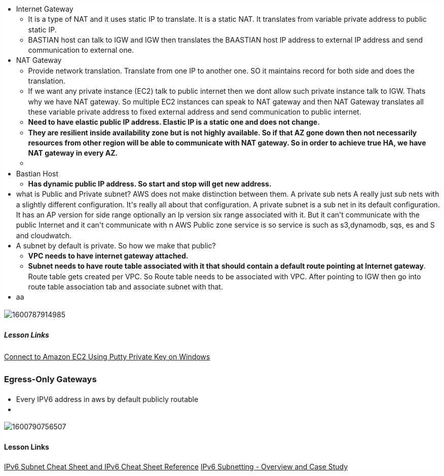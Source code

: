 - Internet Gateway
  - It is a type of NAT and it uses static IP to translate. It is a static NAT. It translates from variable private address to public static IP.
  - BASTIAN host can talk to IGW and IGW then translates the BAASTIAN host IP address to external IP address and send communication to external one.
- NAT Gateway
  - Provide network translation. Translate from one IP to another one. SO it maintains record for both side and does the translation.
  - If we want any private instance (EC2) talk to public internet then we dont allow such private instance talk to IGW. Thats why we have NAT gateway. So multiple EC2 instances can speak to NAT gateway and then NAT Gateway translates all these variable private address to fixed external address and send communication to public internet. 
  - **Need to have elastic public IP address. Elastic IP is a static one and does not change.**
  - **They are resilient inside availability zone but is not highly available. So if that AZ gone down then not necessarily resources from other region will be able to communicate with NAT gateway. So in order to achieve true HA, we have NAT gateway in every AZ.**
  - 
- Bastian Host
  - **Has dynamic public IP address. So start and stop will get new address.**
- what is Public and Private subnet? AWS does not make distinction between them. A   private sub nets A really just sub nets with a slightly different configuration. It's really all about that configuration. A private subnet is a sub net in its default configuration. It has an AP version for side range optionally an Ip version six range associated with it. But it can't communicate with the public Internet and it can't communicate with n AWS Public zone service is so service is such as s3,dynamodb, sqs, es and S and cloudwatch.
- A subnet by default is private. So how we make that public?
  - **VPC needs to have internet gateway attached.**
  - **Subnet needs to have route table associated with it that should contain a default route pointing at Internet gateway**. Route table gets created per VPC. So Route table needs to be associated with VPC. After pointing to IGW then go into route table association tab and associate subnet with that.
- aa

![1600787914985](C:\Users\akayal\AppData\Roaming\Typora\typora-user-images\1600787914985.png)



##### Lesson Links

[Connect to Amazon EC2 Using Putty Private Key on Windows](https://linuxacademy.com/blog/linux/connect-to-amazon-ec2-using-putty-private-key-on-windows/)

### Egress-Only Gateways

- Every IPV6 address in aws by default publicly routable
- 

![1600790756507](C:\Users\akayal\AppData\Roaming\Typora\typora-user-images\1600790756507.png)

#### Lesson Links

[IPv6 Subnet Cheat Sheet and IPv6 Cheat Sheet Reference](https://www.crucial.com.au/blog/2011/04/15/ipv6-subnet-cheat-sheet-and-ipv6-cheat-sheet-reference/)
[IPv6 Subnetting - Overview and Case Study](https://community.cisco.com/t5/networking-documents/ipv6-subnetting-overview-and-case-study/ta-p/3125702)

